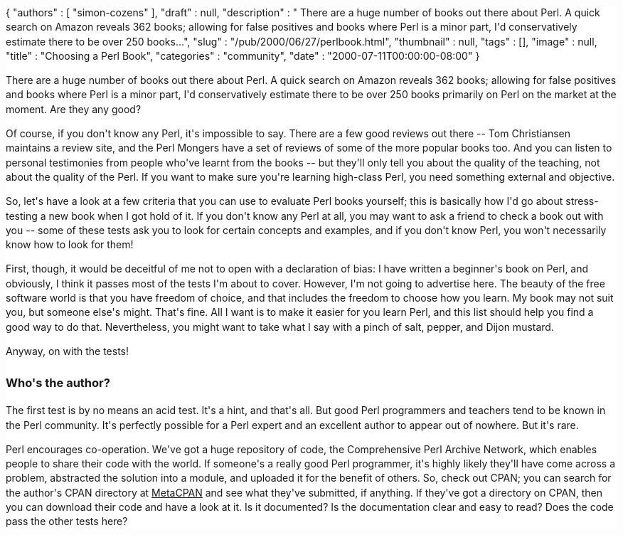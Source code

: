 {
   "authors" : [
      "simon-cozens"
   ],
   "draft" : null,
   "description" : " There are a huge number of books out there about Perl. A quick search on Amazon reveals 362 books; allowing for false positives and books where Perl is a minor part, I'd conservatively estimate there to be over 250 books...",
   "slug" : "/pub/2000/06/27/perlbook.html",
   "thumbnail" : null,
   "tags" : [],
   "image" : null,
   "title" : "Choosing a Perl Book",
   "categories" : "community",
   "date" : "2000-07-11T00:00:00-08:00"
}



There are a huge number of books out there about Perl. A quick search on Amazon reveals 362 books; allowing for false positives and books where Perl is a minor part, I'd conservatively estimate there to be over 250 books primarily on Perl on the market at the moment. Are they any good?

Of course, if you don't know any Perl, it's impossible to say. There are a few good reviews out there -- Tom Christiansen maintains a review site, and the Perl Mongers have a set of reviews of some of the more popular books too. And you can listen to personal testimonies from people who've learnt from the books -- but they'll only tell you about the quality of the teaching, not about the quality of the Perl. If you want to make sure you're learning high-class Perl, you need something external and objective.

So, let's have a look at a few criteria that you can use to evaluate Perl books yourself; this is basically how I'd go about stress-testing a new book when I got hold of it. If you don't know any Perl at all, you may want to ask a friend to check a book out with you -- some of these tests ask you to look for certain concepts and examples, and if you don't know Perl, you won't necessarily know how to look for them!

First, though, it would be deceitful of me not to open with a declaration of bias: I have written a beginner's book on Perl, and obviously, I think it passes most of the tests I'm about to cover. However, I'm not going to advertise here. The beauty of the free software world is that you have freedom of choice, and that includes the freedom to choose how you learn. My book may not suit you, but someone else's might. That's fine. All I want is to make it easier for you learn Perl, and this list should help you find a good way to do that. Nevertheless, you might want to take what I say with a pinch of salt, pepper, and Dijon mustard.

Anyway, on with the tests!

### Who's the author?

The first test is by no means an acid test. It's a hint, and that's all. But good Perl programmers and teachers tend to be known in the Perl community. It's perfectly possible for a Perl expert and an excellent author to appear out of nowhere. But it's rare.

Perl encourages co-operation. We've got a huge repository of code, the Comprehensive Perl Archive Network, which enables people to share their code with the world. If someone's a really good Perl programmer, it's highly likely they'll have come across a problem, abstracted the solution into a module, and uploaded it for the benefit of others. So, check out CPAN; you can search for the author's CPAN directory at [MetaCPAN](https://metacpan.org) and see what they've submitted, if anything. If they've got a directory on CPAN, then you can download their code and have a look at it. Is it documented? Is the documentation clear and easy to read? Does the code pass the other tests here?
